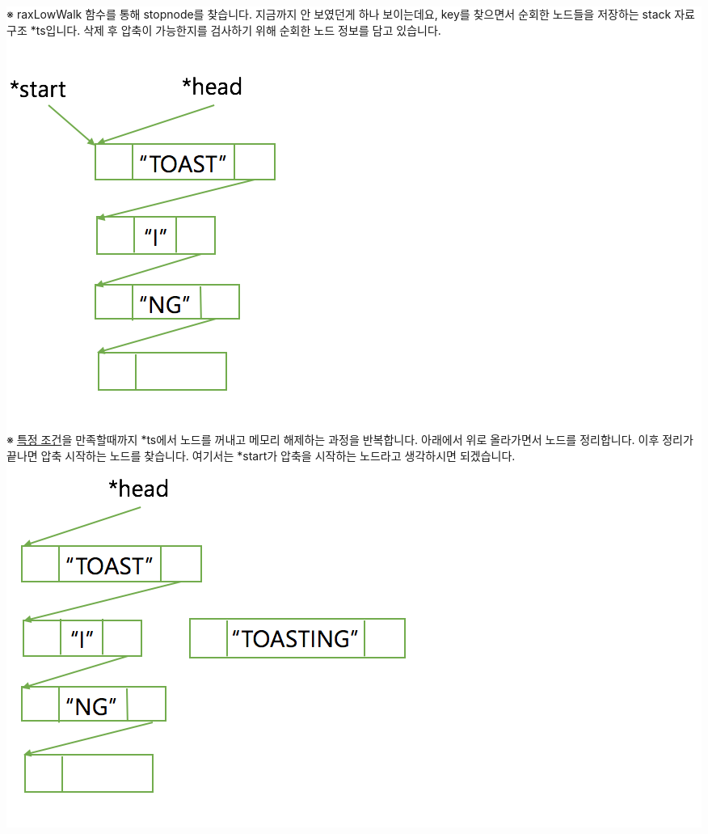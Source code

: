 ※ raxLowWalk 함수를 통해 stopnode를 찾습니다. 지금까지 안 보였던게 하나 보이는데요, key를 찾으면서 순회한 노드들을 저장하는 stack 자료구조 *ts입니다. 삭제 후 압축이 가능한지를 검사하기 위해 순회한 노드 정보를 담고 있습니다.

![](/assets/media/post_images/rax/remove3.png)

※ [특정 조건](https://github.com/antirez/rax/blob/f2cfcc08399d904179545bd9da776400fe1b41ce/rax.c#L932)을 만족할때까지 *ts에서 노드를 꺼내고 메모리 해제하는 과정을 반복합니다. 아래에서 위로 올라가면서 노드를 정리합니다. 이후 정리가 끝나면 압축 시작하는 노드를 찾습니다. 여기서는 *start가 압축을 시작하는 노드라고 생각하시면 되겠습니다.

![](/assets/media/post_images/rax/remove4.png)
